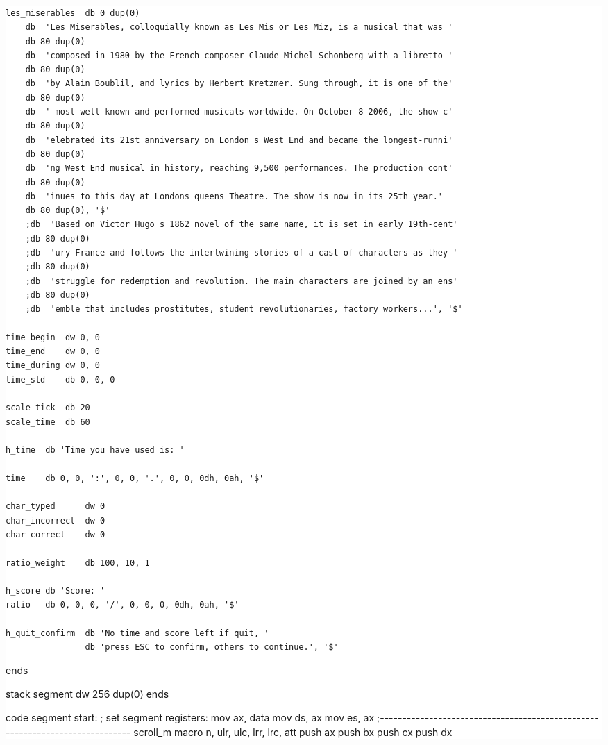     les_miserables  db 0 dup(0)
        db  'Les Miserables, colloquially known as Les Mis or Les Miz, is a musical that was '
        db 80 dup(0)
        db  'composed in 1980 by the French composer Claude-Michel Schonberg with a libretto '
        db 80 dup(0)
        db  'by Alain Boublil, and lyrics by Herbert Kretzmer. Sung through, it is one of the'
        db 80 dup(0)
        db  ' most well-known and performed musicals worldwide. On October 8 2006, the show c'
        db 80 dup(0)
        db  'elebrated its 21st anniversary on London s West End and became the longest-runni'
        db 80 dup(0)
        db  'ng West End musical in history, reaching 9,500 performances. The production cont'
        db 80 dup(0)
        db  'inues to this day at Londons queens Theatre. The show is now in its 25th year.'
        db 80 dup(0), '$'
        ;db  'Based on Victor Hugo s 1862 novel of the same name, it is set in early 19th-cent'
        ;db 80 dup(0)
        ;db  'ury France and follows the intertwining stories of a cast of characters as they '
        ;db 80 dup(0)
        ;db  'struggle for redemption and revolution. The main characters are joined by an ens'
        ;db 80 dup(0)
        ;db  'emble that includes prostitutes, student revolutionaries, factory workers...', '$'

    time_begin  dw 0, 0
    time_end    dw 0, 0
    time_during dw 0, 0
    time_std    db 0, 0, 0 
    
    scale_tick  db 20
    scale_time  db 60
    
    h_time  db 'Time you have used is: '
    
    time    db 0, 0, ':', 0, 0, '.', 0, 0, 0dh, 0ah, '$'    
    
    char_typed      dw 0
    char_incorrect  dw 0
    char_correct    dw 0
    
    ratio_weight    db 100, 10, 1
    
    h_score db 'Score: '
    ratio   db 0, 0, 0, '/', 0, 0, 0, 0dh, 0ah, '$'
    
    h_quit_confirm  db 'No time and score left if quit, '
                    db 'press ESC to confirm, others to continue.', '$'

ends

stack segment
    dw   256  dup(0)
ends

code segment
start:
; set segment registers:
    mov ax, data
    mov ds, ax
    mov es, ax
;-----------------------------------------------------------------------------
scroll_m  macro   n, ulr, ulc, lrr, lrc, att
    push ax
    push bx
    push cx
    push dx
    
